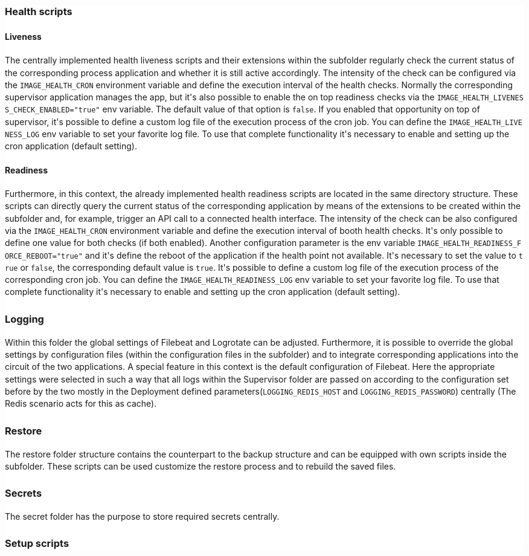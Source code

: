 ### Health scripts

#### Liveness

The centrally implemented health liveness scripts and their extensions within the subfolder regularly check the current status of the corresponding process application and whether it is still active accordingly. The intensity of the check can be configured via the ```IMAGE_HEALTH_CRON``` environment variable and define the execution interval of the health checks. Normally the corresponding supervisor application manages the app, but it's also possible to enable the on top readiness checks via the ```IMAGE_HEALTH_LIVENESS_CHECK_ENABLED="true"``` env variable. The default value of that option is ```false```. If you enabled that opportunity on top of supervisor, it's possible to define a custom log file of the execution process of the cron job. You can define the ```IMAGE_HEALTH_LIVENESS_LOG``` env variable to set your favorite log file. To use that complete functionality it's necessary to enable and setting up the cron application (default setting).

#### Readiness

Furthermore, in this context, the already implemented health readiness scripts are located in the same directory structure. These scripts can directly query the current status of the corresponding application by means of the extensions to be created within the subfolder and, for example, trigger an API call to a connected health interface. The intensity of the check can be also configured via the ```IMAGE_HEALTH_CRON``` environment variable and define the execution interval of booth health checks. It's only possible to define one value for both checks (if both enabled). Another configuration parameter is the env variable ```IMAGE_HEALTH_READINESS_FORCE_REBOOT="true"``` and it's define the reboot of the application if the health point not available. It's necessary to set the value to ```true``` or ```false```, the corresponding default value is ```true```. It's possible to define a custom log file of the execution process of the corresponding cron job. You can define the ```IMAGE_HEALTH_READINESS_LOG``` env variable to set your favorite log file. To use that complete functionality it's necessary to enable and setting up the cron application (default setting).

### Logging

Within this folder the global settings of Filebeat and Logrotate can be adjusted. Furthermore, it is possible to override the global settings by configuration files (within the configuration files in the subfolder) and to integrate corresponding applications into the circuit of the two applications. A special feature in this context is the default configuration of Filebeat. Here the appropriate settings were selected in such a way that all logs within the Supervisor folder are passed on according to the configuration set before by the two mostly in the Deployment defined parameters(`LOGGING_REDIS_HOST` and `LOGGING_REDIS_PASSWORD`) centrally (The Redis scenario acts for this as cache).

### Restore

The restore folder structure contains the counterpart to the backup structure and can be equipped with own scripts inside the subfolder. These scripts can be used customize the restore process and to rebuild the saved files.

### Secrets

The secret folder has the purpose to store required secrets centrally.

### Setup scripts
